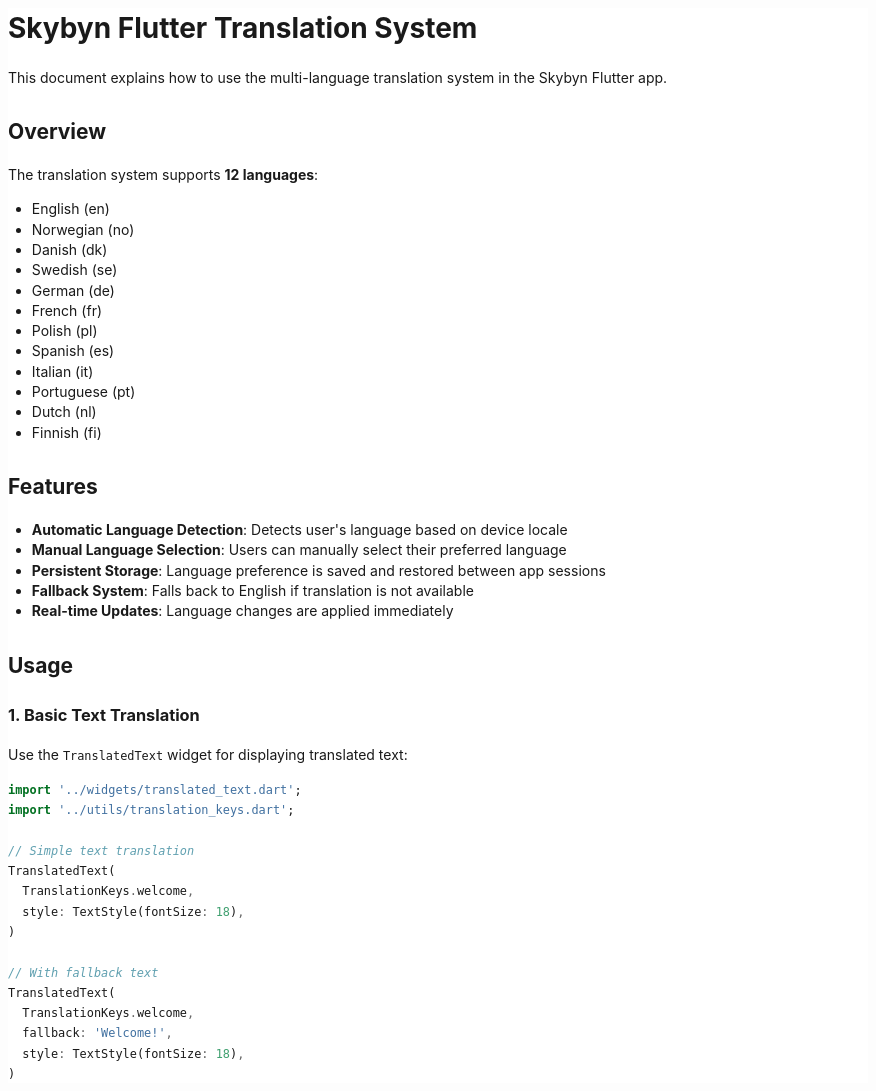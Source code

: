 # Skybyn Flutter Translation System

This document explains how to use the multi-language translation system in the Skybyn Flutter app.

## Overview

The translation system supports **12 languages**:
- English (en)
- Norwegian (no)
- Danish (dk)
- Swedish (se)
- German (de)
- French (fr)
- Polish (pl)
- Spanish (es)
- Italian (it)
- Portuguese (pt)
- Dutch (nl)
- Finnish (fi)

## Features

- **Automatic Language Detection**: Detects user's language based on device locale
- **Manual Language Selection**: Users can manually select their preferred language
- **Persistent Storage**: Language preference is saved and restored between app sessions
- **Fallback System**: Falls back to English if translation is not available
- **Real-time Updates**: Language changes are applied immediately

## Usage

### 1. Basic Text Translation

Use the `TranslatedText` widget for displaying translated text:

```dart
import '../widgets/translated_text.dart';
import '../utils/translation_keys.dart';

// Simple text translation
TranslatedText(
  TranslationKeys.welcome,
  style: TextStyle(fontSize: 18),
)

// With fallback text
TranslatedText(
  TranslationKeys.welcome,
  fallback: 'Welcome!',
  style: TextStyle(fontSize: 18),
)
```
